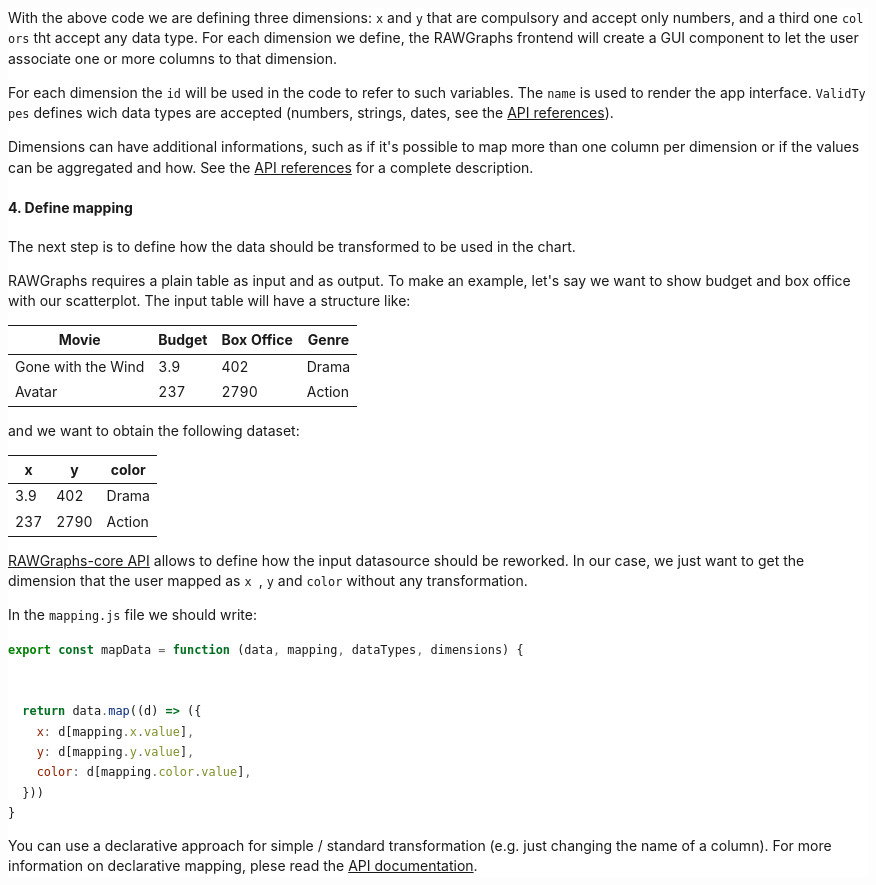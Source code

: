 With the above code we are defining three dimensions: `x` and `y` that are compulsory and accept only numbers, and a third one `colors` tht accept any data type.  For each dimension we define,  the RAWGraphs frontend will create a GUI component to let the user associate one or more columns to that dimension.

For each dimension the `id` will be used in the code to refer to such variables. The `name` is used to render the app interface. `ValidTypes` defines wich data types are accepted (numbers, strings, dates, see the [API references](https://observablehq.com/)).

Dimensions can have additional informations, such as if it's possible to map more than one column per dimension or if the values can be aggregated and how. See the [API references](https://observablehq.com/) for a complete description.

#### 4. Define mapping

The next step is to define how the data should be transformed to be used in the chart.

RAWGraphs requires a plain table as input and as output. To make an example, let's say we want to show budget and box office with our scatterplot. The input table will have a structure like:

| Movie              | Budget | Box Office | Genre  |
| ------------------ | ------ | ---------- | ------ |
| Gone with the Wind | 3.9    | 402        | Drama  |
| Avatar             | 237    | 2790       | Action |

and we want to obtain the following dataset:

| x    | y    | color  |
| ---- | ---- | ------ |
| 3.9  | 402  | Drama  |
| 237  | 2790 | Action |

[RAWGraphs-core API]() allows to define how the input datasource should be reworked. In our case, we just want to get the dimension that the user mapped as `x `,  `y` and `color` without any transformation.

In the `mapping.js` file we should write:

```javascript
export const mapData = function (data, mapping, dataTypes, dimensions) {
  

  return data.map((d) => ({
    x: d[mapping.x.value],
    y: d[mapping.y.value],
    color: d[mapping.color.value],
  }))
}
```

You can use a declarative approach for simple / standard transformation (e.g. just changing the name of a column). For more information on declarative mapping, plese read the [API documentation](https://rawgraphs.github.io/rawgraphs-core/docs/declarative-mapping).
